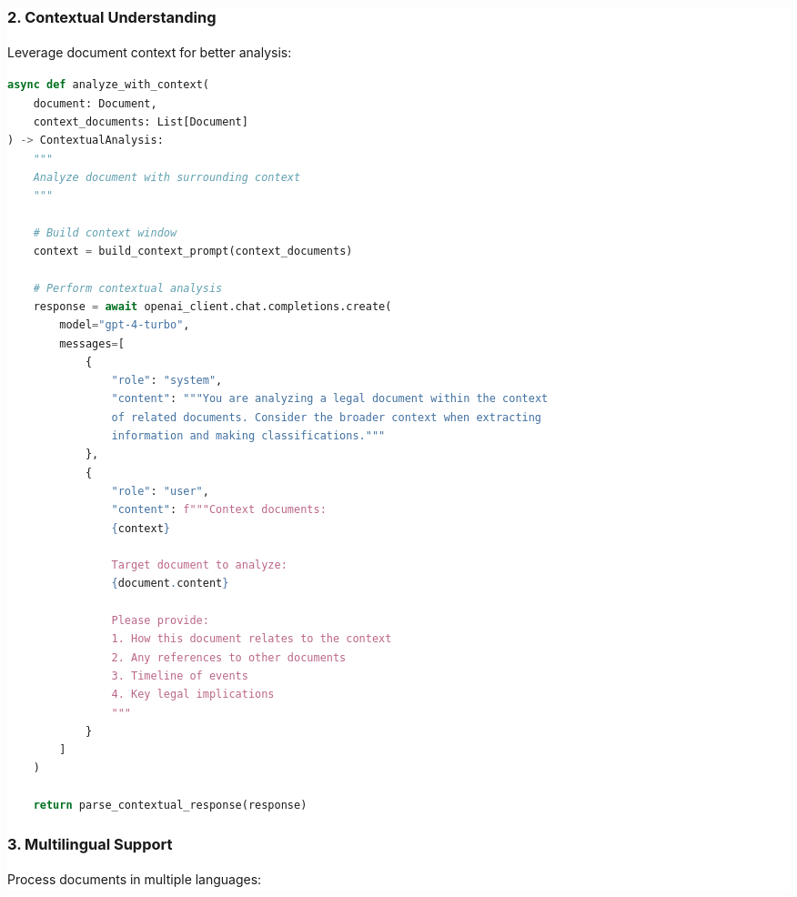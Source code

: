 ```python
```

### 2. Contextual Understanding

Leverage document context for better analysis:

```python
async def analyze_with_context(
    document: Document,
    context_documents: List[Document]
) -> ContextualAnalysis:
    """
    Analyze document with surrounding context
    """
    
    # Build context window
    context = build_context_prompt(context_documents)
    
    # Perform contextual analysis
    response = await openai_client.chat.completions.create(
        model="gpt-4-turbo",
        messages=[
            {
                "role": "system",
                "content": """You are analyzing a legal document within the context 
                of related documents. Consider the broader context when extracting 
                information and making classifications."""
            },
            {
                "role": "user",
                "content": f"""Context documents:
                {context}
                
                Target document to analyze:
                {document.content}
                
                Please provide:
                1. How this document relates to the context
                2. Any references to other documents
                3. Timeline of events
                4. Key legal implications
                """
            }
        ]
    )
    
    return parse_contextual_response(response)
```

### 3. Multilingual Support

Process documents in multiple languages:
